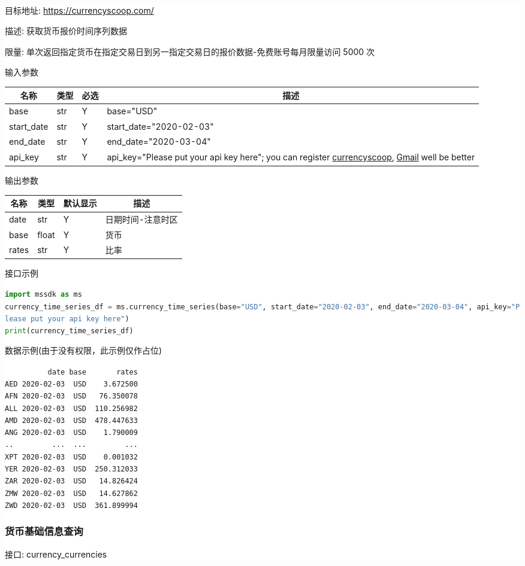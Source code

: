目标地址: https://currencyscoop.com/

描述: 获取货币报价时间序列数据

限量: 单次返回指定货币在指定交易日到另一指定交易日的报价数据-免费账号每月限量访问 5000 次

输入参数

| 名称   | 类型 | 必选 | 描述   |
| -------- | ---- | ---- | --- |
| base | str | Y | base="USD" |
| start_date | str | Y | start_date="2020-02-03" |
| end_date | str | Y | end_date="2020-03-04" |
| api_key | str | Y | api_key="Please put your api key here"; you can register [currencyscoop](https://currencyscoop.com/), [Gmail](http://mail.google.com/) well be better |

输出参数

| 名称          | 类型 | 默认显示 | 描述           |
| --------------- | ----- | -------- | ---------------- |
| date      | str   | Y        | 日期时间-注意时区  |
| base      | float   | Y        | 货币   |
| rates      | str   | Y        | 比率  |

接口示例

```python
import mssdk as ms
currency_time_series_df = ms.currency_time_series(base="USD", start_date="2020-02-03", end_date="2020-03-04", api_key="Please put your api key here")
print(currency_time_series_df)
```

数据示例(由于没有权限，此示例仅作占位)

```
          date base       rates
AED 2020-02-03  USD    3.672500
AFN 2020-02-03  USD   76.350078
ALL 2020-02-03  USD  110.256982
AMD 2020-02-03  USD  478.447633
ANG 2020-02-03  USD    1.790009
..         ...  ...         ...
XPT 2020-02-03  USD    0.001032
YER 2020-02-03  USD  250.312033
ZAR 2020-02-03  USD   14.826424
ZMW 2020-02-03  USD   14.627862
ZWD 2020-02-03  USD  361.899994
```

### 货币基础信息查询

接口: currency_currencies
